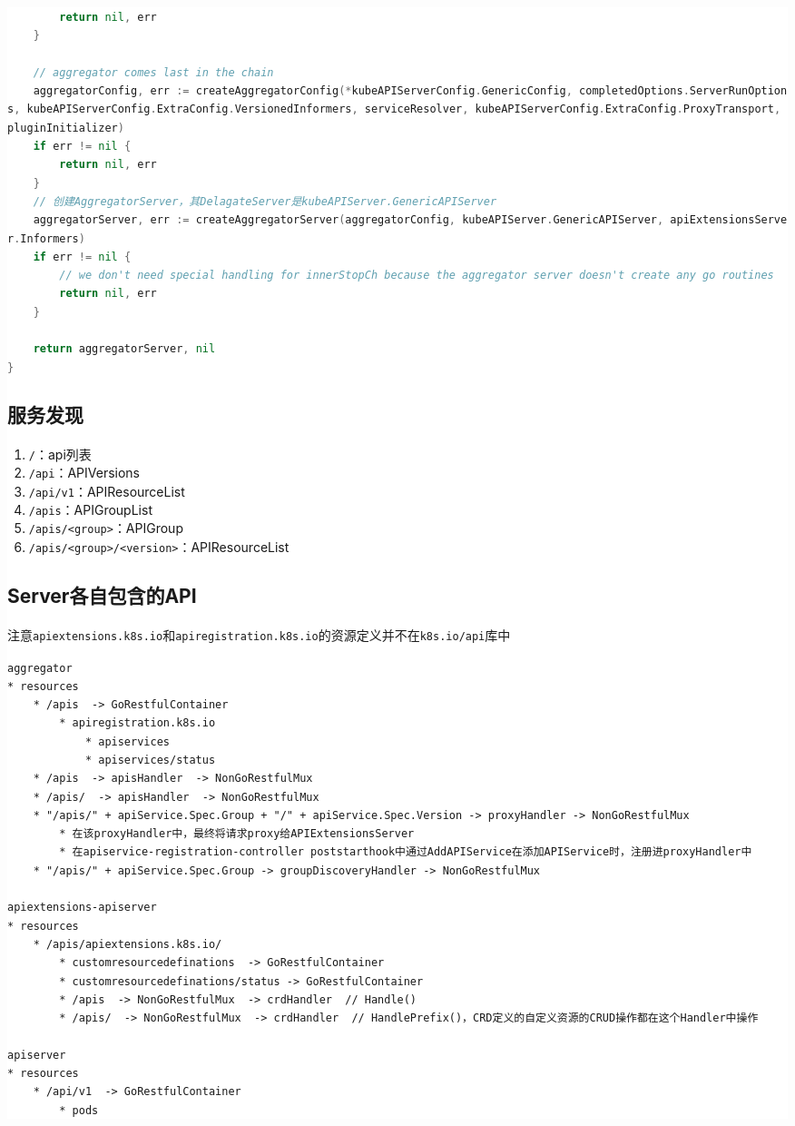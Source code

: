 ```go
		return nil, err
	}

	// aggregator comes last in the chain
	aggregatorConfig, err := createAggregatorConfig(*kubeAPIServerConfig.GenericConfig, completedOptions.ServerRunOptions, kubeAPIServerConfig.ExtraConfig.VersionedInformers, serviceResolver, kubeAPIServerConfig.ExtraConfig.ProxyTransport, pluginInitializer)
	if err != nil {
		return nil, err
	}
    // 创建AggregatorServer，其DelagateServer是kubeAPIServer.GenericAPIServer
	aggregatorServer, err := createAggregatorServer(aggregatorConfig, kubeAPIServer.GenericAPIServer, apiExtensionsServer.Informers)
	if err != nil {
		// we don't need special handling for innerStopCh because the aggregator server doesn't create any go routines
		return nil, err
	}

	return aggregatorServer, nil
}
```

## 服务发现
1. `/`：api列表
2. `/api`：APIVersions
3. `/api/v1`：APIResourceList
4. `/apis`：APIGroupList
5. `/apis/<group>`：APIGroup
6. `/apis/<group>/<version>`：APIResourceList

## Server各自包含的API
注意`apiextensions.k8s.io`和`apiregistration.k8s.io`的资源定义并不在`k8s.io/api`库中
```
aggregator
* resources
    * /apis  -> GoRestfulContainer
        * apiregistration.k8s.io
            * apiservices
            * apiservices/status
    * /apis  -> apisHandler  -> NonGoRestfulMux
    * /apis/  -> apisHandler  -> NonGoRestfulMux
    * "/apis/" + apiService.Spec.Group + "/" + apiService.Spec.Version -> proxyHandler -> NonGoRestfulMux
        * 在该proxyHandler中，最终将请求proxy给APIExtensionsServer
        * 在apiservice-registration-controller poststarthook中通过AddAPIService在添加APIService时，注册进proxyHandler中
    * "/apis/" + apiService.Spec.Group -> groupDiscoveryHandler -> NonGoRestfulMux

apiextensions-apiserver
* resources
    * /apis/apiextensions.k8s.io/
        * customresourcedefinations  -> GoRestfulContainer
        * customresourcedefinations/status -> GoRestfulContainer
        * /apis  -> NonGoRestfulMux  -> crdHandler  // Handle()
        * /apis/  -> NonGoRestfulMux  -> crdHandler  // HandlePrefix()，CRD定义的自定义资源的CRUD操作都在这个Handler中操作

apiserver
* resources
    * /api/v1  -> GoRestfulContainer
        * pods
```